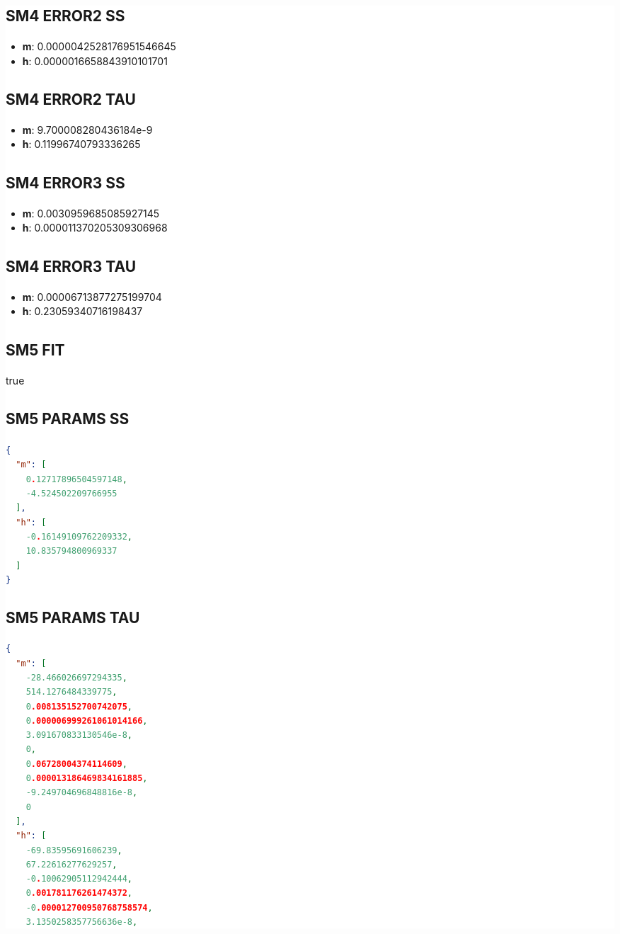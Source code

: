 ## SM4 ERROR2 SS

- **m**: 0.0000042528176951546645
- **h**: 0.0000016658843910101701

## SM4 ERROR2 TAU

- **m**: 9.700008280436184e-9
- **h**: 0.11996740793336265

## SM4 ERROR3 SS

- **m**: 0.0030959685085927145
- **h**: 0.000011370205309306968

## SM4 ERROR3 TAU

- **m**: 0.00006713877275199704
- **h**: 0.23059340716198437

## SM5 FIT

true

## SM5 PARAMS SS

```json
{
  "m": [
    0.12717896504597148,
    -4.524502209766955
  ],
  "h": [
    -0.16149109762209332,
    10.835794800969337
  ]
}
```

## SM5 PARAMS TAU

```json
{
  "m": [
    -28.466026697294335,
    514.1276484339775,
    0.008135152700742075,
    0.000006999261061014166,
    3.091670833130546e-8,
    0,
    0.06728004374114609,
    0.000013186469834161885,
    -9.249704696848816e-8,
    0
  ],
  "h": [
    -69.83595691606239,
    67.22616277629257,
    -0.10062905112942444,
    0.001781176261474372,
    -0.000012700950768758574,
    3.1350258357756636e-8,
```